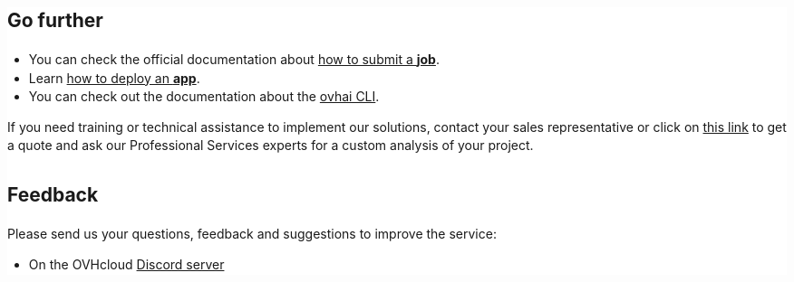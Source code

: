 ## Go further

- You can check the official documentation about [how to submit a **job**](/pages/platform/ai/training_guide_02_howto_submit_job).
- Learn [how to deploy an **app**](/pages/platform/ai/deploy_guide_02_getting_started).
- You can check out the documentation about the [ovhai CLI](https://docs.ovh.com/ie/en/publiccloud/ai/cli/overview-cli).


If you need training or technical assistance to implement our solutions, contact your sales representative or click on [this link](https://www.ovhcloud.com/en-ie/professional-services/) to get a quote and ask our Professional Services experts for a custom analysis of your project.

## Feedback

Please send us your questions, feedback and suggestions to improve the service:

- On the OVHcloud [Discord server](https://discord.com/invite/vXVurFfwe9)
